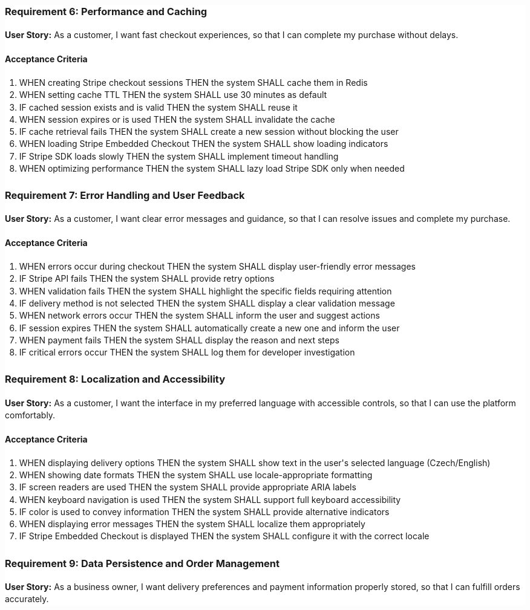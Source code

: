 ### Requirement 6: Performance and Caching

**User Story:** As a customer, I want fast checkout experiences, so that I can complete my purchase without delays.

#### Acceptance Criteria

1. WHEN creating Stripe checkout sessions THEN the system SHALL cache them in Redis
2. WHEN setting cache TTL THEN the system SHALL use 30 minutes as default
3. IF cached session exists and is valid THEN the system SHALL reuse it
4. WHEN session expires or is used THEN the system SHALL invalidate the cache
5. IF cache retrieval fails THEN the system SHALL create a new session without blocking the user
6. WHEN loading Stripe Embedded Checkout THEN the system SHALL show loading indicators
7. IF Stripe SDK loads slowly THEN the system SHALL implement timeout handling
8. WHEN optimizing performance THEN the system SHALL lazy load Stripe SDK only when needed

### Requirement 7: Error Handling and User Feedback

**User Story:** As a customer, I want clear error messages and guidance, so that I can resolve issues and complete my purchase.

#### Acceptance Criteria

1. WHEN errors occur during checkout THEN the system SHALL display user-friendly error messages
2. IF Stripe API fails THEN the system SHALL provide retry options
3. WHEN validation fails THEN the system SHALL highlight the specific fields requiring attention
4. IF delivery method is not selected THEN the system SHALL display a clear validation message
5. WHEN network errors occur THEN the system SHALL inform the user and suggest actions
6. IF session expires THEN the system SHALL automatically create a new one and inform the user
7. WHEN payment fails THEN the system SHALL display the reason and next steps
8. IF critical errors occur THEN the system SHALL log them for developer investigation

### Requirement 8: Localization and Accessibility

**User Story:** As a customer, I want the interface in my preferred language with accessible controls, so that I can use the platform comfortably.

#### Acceptance Criteria

1. WHEN displaying delivery options THEN the system SHALL show text in the user's selected language (Czech/English)
2. WHEN showing date formats THEN the system SHALL use locale-appropriate formatting
3. IF screen readers are used THEN the system SHALL provide appropriate ARIA labels
4. WHEN keyboard navigation is used THEN the system SHALL support full keyboard accessibility
5. IF color is used to convey information THEN the system SHALL provide alternative indicators
6. WHEN displaying error messages THEN the system SHALL localize them appropriately
7. IF Stripe Embedded Checkout is displayed THEN the system SHALL configure it with the correct locale

### Requirement 9: Data Persistence and Order Management

**User Story:** As a business owner, I want delivery preferences and payment information properly stored, so that I can fulfill orders accurately.

